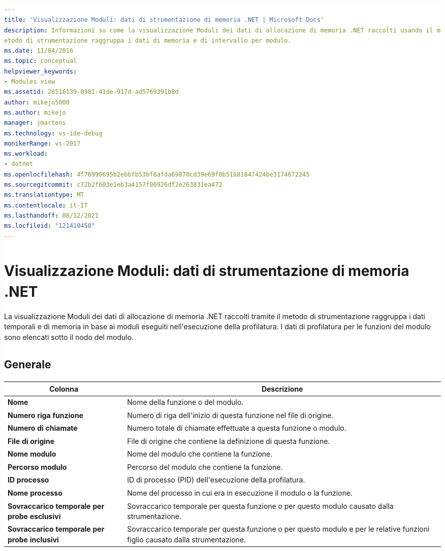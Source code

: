 ```yaml
---
title: 'Visualizzazione Moduli: dati di strumentazione di memoria .NET | Microsoft Docs'
description: Informazioni su come la visualizzazione Moduli dei dati di allocazione di memoria .NET raccolti usando il metodo di strumentazione raggruppa i dati di memoria e di intervallo per modulo.
ms.date: 11/04/2016
ms.topic: conceptual
helpviewer_keywords:
- Modules view
ms.assetid: 26516139-0981-41de-917d-ad5769391b8d
author: mikejo5000
ms.author: mikejo
manager: jmartens
ms.technology: vs-ide-debug
monikerRange: vs-2017
ms.workload:
- dotnet
ms.openlocfilehash: 4f76990695b2ebbfb53bf6afda69870cd39e69f0b51681847424be3174672245
ms.sourcegitcommit: c72b2f603e1eb3a4157f00926df2e263831ea472
ms.translationtype: MT
ms.contentlocale: it-IT
ms.lasthandoff: 08/12/2021
ms.locfileid: "121410450"
---
```

# <a name="modules-view---net-memory-instrumentation-data"></a>Visualizzazione Moduli: dati di strumentazione di memoria .NET
La visualizzazione Moduli dei dati di allocazione di memoria .NET raccolti tramite il metodo di strumentazione raggruppa i dati temporali e di memoria in base ai moduli eseguiti nell'esecuzione della profilatura. I dati di profilatura per le funzioni del modulo sono elencati sotto il nodo del modulo.

## <a name="general"></a>Generale

|Colonna|Descrizione|
|------------|-----------------|
|**Nome**|Nome della funzione o del modulo.|
|**Numero riga funzione**|Numero di riga dell'inizio di questa funzione nel file di origine.|
|**Numero di chiamate**|Numero totale di chiamate effettuate a questa funzione o modulo.|
|**File di origine**|File di origine che contiene la definizione di questa funzione.|
|**Nome modulo**|Nome del modulo che contiene la funzione.|
|**Percorso modulo**|Percorso del modulo che contiene la funzione.|
|**ID processo**|ID di processo (PID) dell'esecuzione della profilatura.|
|**Nome processo**|Nome del processo in cui era in esecuzione il modulo o la funzione.|
|**Sovraccarico temporale per probe esclusivi**|Sovraccarico temporale per questa funzione o per questo modulo causato dalla strumentazione.|
|**Sovraccarico temporale per probe inclusivi**|Sovraccarico temporale per questa funzione o per questo modulo e per le relative funzioni figlio causato dalla strumentazione.|

